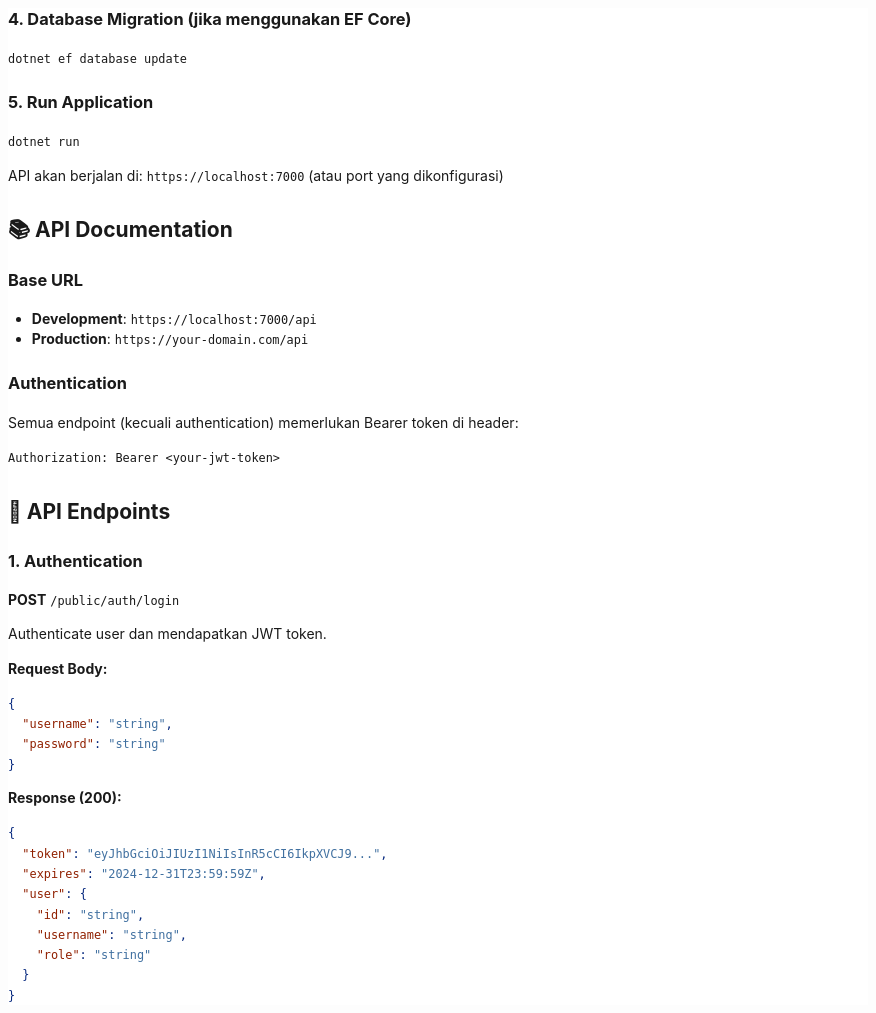 ### 4. Database Migration (jika menggunakan EF Core)
```bash
dotnet ef database update
```

### 5. Run Application
```bash
dotnet run
```

API akan berjalan di: `https://localhost:7000` (atau port yang dikonfigurasi)

## 📚 API Documentation

### Base URL
- **Development**: `https://localhost:7000/api`
- **Production**: `https://your-domain.com/api`

### Authentication
Semua endpoint (kecuali authentication) memerlukan Bearer token di header:
```
Authorization: Bearer <your-jwt-token>
```

## 🔗 API Endpoints

### 1. Authentication
**POST** `/public/auth/login`

Authenticate user dan mendapatkan JWT token.

**Request Body:**
```json
{
  "username": "string",
  "password": "string"
}
```

**Response (200):**
```json
{
  "token": "eyJhbGciOiJIUzI1NiIsInR5cCI6IkpXVCJ9...",
  "expires": "2024-12-31T23:59:59Z",
  "user": {
    "id": "string",
    "username": "string",
    "role": "string"
  }
}
```

